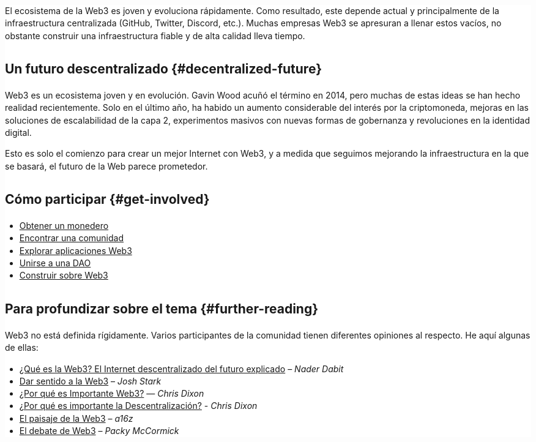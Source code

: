 El ecosistema de la Web3 es joven y evoluciona rápidamente. Como resultado, este depende actual y principalmente de la infraestructura centralizada (GitHub, Twitter, Discord, etc.). Muchas empresas Web3 se apresuran a llenar estos vacíos, no obstante construir una infraestructura fiable y de alta calidad lleva tiempo.

## Un futuro descentralizado {#decentralized-future}

Web3 es un ecosistema joven y en evolución. Gavin Wood acuñó el término en 2014, pero muchas de estas ideas se han hecho realidad recientemente. Solo en el último año, ha habido un aumento considerable del interés por la criptomoneda, mejoras en las soluciones de escalabilidad de la capa 2, experimentos masivos con nuevas formas de gobernanza y revoluciones en la identidad digital.

Esto es solo el comienzo para crear un mejor Internet con Web3, y a medida que seguimos mejorando la infraestructura en la que se basará, el futuro de la Web parece prometedor.

## Cómo participar {#get-involved}

- [Obtener un monedero](/wallets/)
- [Encontrar una comunidad](/community/)
- [Explorar aplicaciones Web3](/dapps/)
- [Unirse a una DAO](/dao/)
- [Construir sobre Web3](/developers/)

## Para profundizar sobre el tema {#further-reading}

Web3 no está definida rígidamente. Varios participantes de la comunidad tienen diferentes opiniones al respecto. He aquí algunas de ellas:

- [¿Qué es la Web3? El Internet descentralizado del futuro explicado](https://www.freecodecamp.org/news/what-is-web3/) – _Nader Dabit_
- [Dar sentido a la Web3](https://medium.com/l4-media/making-sense-of-web-3-c1a9e74dcae) – _Josh Stark_
- [¿Por qué es Importante Web3?](https://future.a16z.com/why-web3-matters/) — _Chris Dixon_
- [¿Por qué es importante la Descentralización?](https://onezero.medium.com/why-decentralization-matters-5e3f79f7638e) - _Chris Dixon_
- [El paisaje de la Web3](https://a16z.com/wp-content/uploads/2021/10/The-web3-Readlng-List.pdf) – _a16z_
- [El debate de Web3](https://www.notboring.co/p/the-web3-debate?s=r) – _Packy McCormick_

